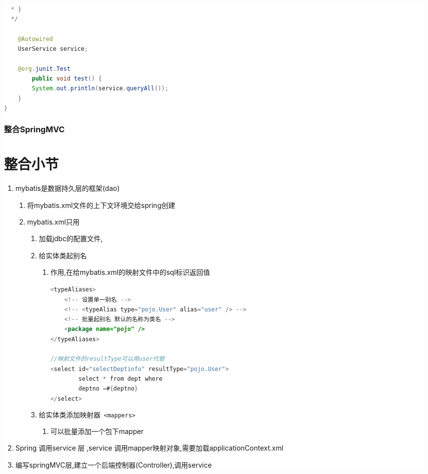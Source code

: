    ```java
   	 * }
   	 */
   
       @Autowired
       UserService service;
   
       @org.junit.Test
           public void test() {
           System.out.println(service.queryAll());
       }
   }
   
   ```


### 整合SpringMVC



# 整合小节

1. mybatis是数据持久层的框架(dao)

   1. 将mybatis.xml文件的上下文环境交给spring创建

   2. mybatis.xml只用
      1. 加载jdbc的配置文件,

      2. 给实体类起别名

         1. 作用,在给mybatis.xml的映射文件中的sql标识返回值

            ```java
            <typeAliases>
            	<!-- 设置单一别名 -->
                <!-- <typeAlias type="pojo.User" alias="user" /> -->
                <!-- 批量起别名 默认的名称为类名 -->
                <package name="pojo" />
            </typeAliases>
            
            //映射文件的resultType可以用user代替
            <select id="selectDeptinfo" resultType="pojo.User">
            		select * from dept where
            		deptno =#{deptno}
            </select>
            
            ```

      3. 给实体类添加映射器` <mappers>`

         1. 可以批量添加一个包下mapper

2. Spring 调用service 层  ,service 调用mapper映射对象,需要加载applicationContext.xml

3. 编写springMVC层,建立一个后端控制器(Controller),调用service
